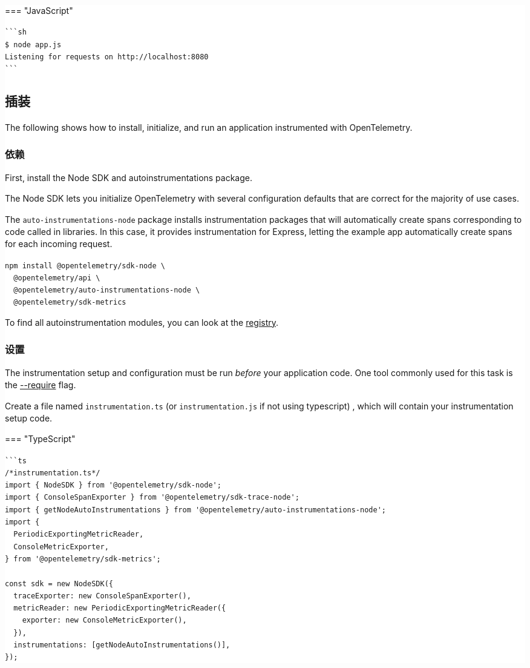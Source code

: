=== "JavaScript"

    ```sh
    $ node app.js
    Listening for requests on http://localhost:8080
    ```

## 插装

The following shows how to install, initialize, and run an application
instrumented with OpenTelemetry.

### 依赖

First, install the Node SDK and autoinstrumentations package.

The Node SDK lets you initialize OpenTelemetry with several configuration
defaults that are correct for the majority of use cases.

The `auto-instrumentations-node` package installs instrumentation packages that
will automatically create spans corresponding to code called in libraries. In
this case, it provides instrumentation for Express, letting the example app
automatically create spans for each incoming request.

```shell
npm install @opentelemetry/sdk-node \
  @opentelemetry/api \
  @opentelemetry/auto-instrumentations-node \
  @opentelemetry/sdk-metrics
```

To find all autoinstrumentation modules, you can look at the
[registry](/ecosystem/registry/?language=js&component=instrumentation).

### 设置

The instrumentation setup and configuration must be run _before_ your
application code. One tool commonly used for this task is the
[--require](https://nodejs.org/api/cli.html#-r---require-module) flag.

Create a file named `instrumentation.ts` (or `instrumentation.js` if not using
typescript) , which will contain your instrumentation setup code.

=== "TypeScript"

    ```ts
    /*instrumentation.ts*/
    import { NodeSDK } from '@opentelemetry/sdk-node';
    import { ConsoleSpanExporter } from '@opentelemetry/sdk-trace-node';
    import { getNodeAutoInstrumentations } from '@opentelemetry/auto-instrumentations-node';
    import {
      PeriodicExportingMetricReader,
      ConsoleMetricExporter,
    } from '@opentelemetry/sdk-metrics';

    const sdk = new NodeSDK({
      traceExporter: new ConsoleSpanExporter(),
      metricReader: new PeriodicExportingMetricReader({
        exporter: new ConsoleMetricExporter(),
      }),
      instrumentations: [getNodeAutoInstrumentations()],
    });


[traces]: /docs/concepts/signals/traces/
[metrics]: /docs/concepts/signals/metrics/
[logs]: /docs/concepts/signals/logs/